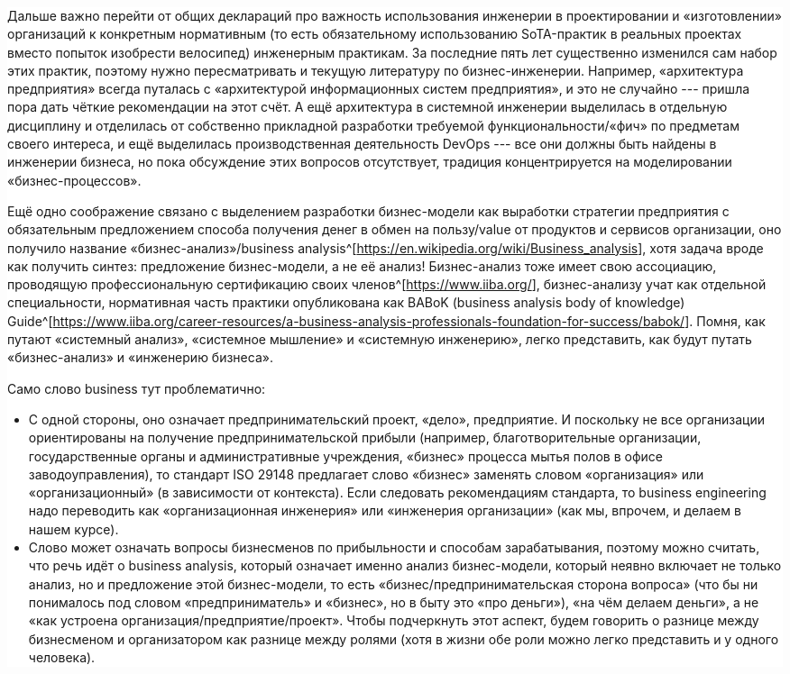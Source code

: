 Дальше важно перейти от общих деклараций про важность использования
инженерии в проектировании и «изготовлении» организаций к конкретным
нормативным (то есть обязательному использованию SoTA-практик в реальных
проектах вместо попыток изобрести велосипед) инженерным практикам. За
последние пять лет существенно изменился сам набор этих практик, поэтому
нужно пересматривать и текущую литературу по бизнес-инженерии. Например,
«архитектура предприятия» всегда путалась с «архитектурой информационных
систем предприятия», и это не случайно --- пришла пора дать чёткие
рекомендации на этот счёт. А ещё архитектура в системной инженерии
выделилась в отдельную дисциплину и отделилась от собственно прикладной
разработки требуемой функциональности/«фич» по предметам своего
интереса, и ещё выделилась производственная деятельность DevOps --- все
они должны быть найдены в инженерии бизнеса, но пока обсуждение этих
вопросов отсутствует, традиция концентрируется на моделировании
«бизнес-процессов».

Ещё одно соображение связано с выделением разработки бизнес-модели как
выработки стратегии предприятия с обязательным предложением способа
получения денег в обмен на пользу/value от продуктов и сервисов
организации, оно получило название «бизнес-анализ»/business
analysis^[<https://en.wikipedia.org/wiki/Business_analysis>],
хотя задача вроде как получить синтез: предложение бизнес-модели, а не
её анализ! Бизнес-анализ тоже имеет свою ассоциацию, проводящую
профессиональную сертификацию своих
членов^[<https://www.iiba.org/>],
бизнес-анализу учат как отдельной специальности, нормативная часть
практики опубликована как BABoK (business analysis body of knowledge)
Guide^[<https://www.iiba.org/career-resources/a-business-analysis-professionals-foundation-for-success/babok/>].
Помня, как путают «системный анализ», «системное мышление» и «системную
инженерию», легко представить, как будут путать «бизнес-анализ» и
«инженерию бизнеса».

Само слово business тут проблематично:

-   С одной стороны, оно означает предпринимательский проект, «дело»,
    предприятие. И поскольку не все организации ориентированы на
    получение предпринимательской прибыли (например, благотворительные
    организации, государственные органы и административные учреждения,
    «бизнес» процесса мытья полов в офисе заводоуправления), то стандарт
    ISO 29148 предлагает слово «бизнес» заменять словом «организация»
    или «организационный» (в зависимости от контекста). Если следовать
    рекомендациям стандарта, то business engineering надо переводить как
    «организационная инженерия» или «инженерия организации» (как мы,
    впрочем, и делаем в нашем курсе).
-   Слово может означать вопросы бизнесменов по прибыльности и способам
    зарабатывания, поэтому можно считать, что речь идёт о business
    analysis, который означает именно анализ бизнес-модели, который
    неявно включает не только анализ, но и предложение этой
    бизнес-модели, то есть «бизнес/предпринимательская сторона вопроса»
    (что бы ни понималось под словом «предприниматель» и «бизнес», но в
    быту это «про деньги»), «на чём делаем деньги», а не «как устроена
    организация/предприятие/проект». Чтобы подчеркнуть этот аспект,
    будем говорить о разнице между бизнесменом и организатором как
    разнице между ролями (хотя в жизни обе роли можно легко представить
    и у одного человека).

